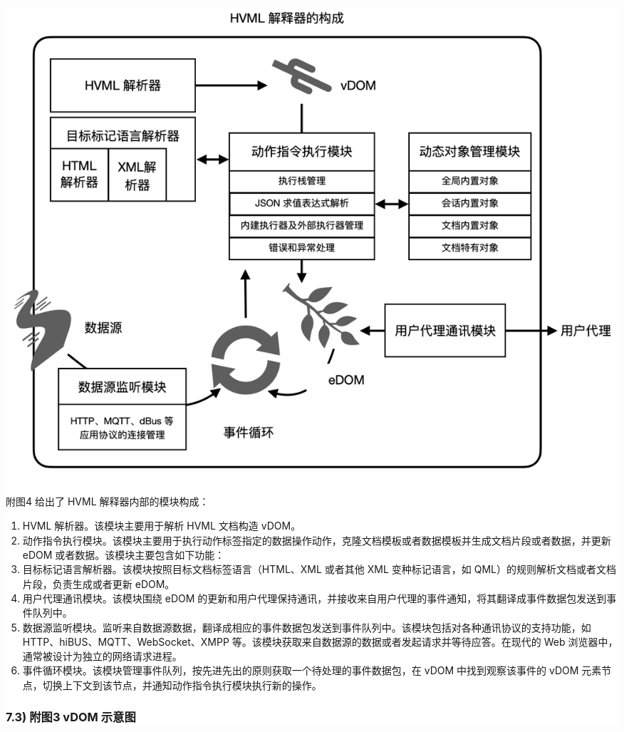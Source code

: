 ![HVML 解释器的模块构成](figure-2.png)

附图4 给出了 HVML 解释器内部的模块构成：

1. HVML 解析器。该模块主要用于解析 HVML 文档构造 vDOM。
1. 动作指令执行模块。该模块主要用于执行动作标签指定的数据操作动作，克隆文档模板或者数据模板并生成文档片段或者数据，并更新 eDOM 或者数据。该模块主要包含如下功能：
1. 目标标记语言解析器。该模块按照目标文档标签语言（HTML、XML 或者其他 XML 变种标记语言，如 QML）的规则解析文档或者文档片段，负责生成或者更新 eDOM。
1. 用户代理通讯模块。该模块围绕 eDOM 的更新和用户代理保持通讯，并接收来自用户代理的事件通知，将其翻译成事件数据包发送到事件队列中。
1. 数据源监听模块。监听来自数据源数据，翻译成相应的事件数据包发送到事件队列中。该模块包括对各种通讯协议的支持功能，如 HTTP、hiBUS、MQTT、WebSocket、XMPP 等。该模块获取来自数据源的数据或者发起请求并等待应答。在现代的 Web 浏览器中，通常被设计为独立的网络请求进程。
1. 事件循环模块。该模块管理事件队列，按先进先出的原则获取一个待处理的事件数据包，在 vDOM 中找到观察该事件的 vDOM 元素节点，切换上下文到该节点，并通知动作指令执行模块执行新的操作。

### 7.3) 附图3 vDOM 示意图

